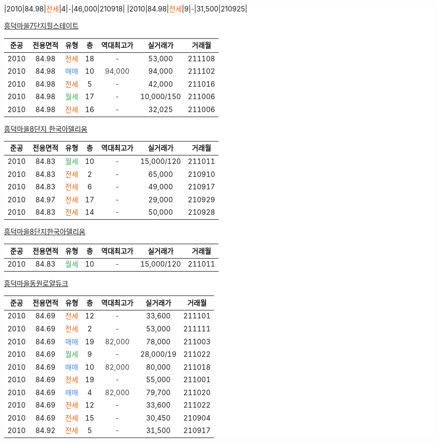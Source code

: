 |2010|84.98|<span style="color:#ff5a00">전세</span>|4|<span style="color:#444444">-</span>|46,000|210918|
|2010|84.98|<span style="color:#ff5a00">전세</span>|9|<span style="color:#444444">-</span>|31,500|210925|

[흥덕마을7단지힐스테이트](https://search.naver.com/search.naver?query=%EA%B2%BD%EA%B8%B0%EB%8F%84+%EC%9A%A9%EC%9D%B8%EC%8B%9C+%EA%B8%B0%ED%9D%A5%EA%B5%AC+%EC%98%81%EB%8D%95%EB%8F%99+%ED%9D%A5%EB%8D%95%EB%A7%88%EC%9D%847%EB%8B%A8%EC%A7%80%ED%9E%90%EC%8A%A4%ED%85%8C%EC%9D%B4%ED%8A%B8)

|준공|전용면적|유형|층|역대최고가|실거래가|거래월|
|:---:|:---:|:---:|:---:|:---:|:---:|:---:|
|2010|84.98|<span style="color:#ff5a00">전세</span>|18|<span style="color:#444444">-</span>|53,000|211108|
|2010|84.98|<span style="color:#4285f3">매매</span>|10|<span style="color:#444444">94,000</span>|94,000|211102|
|2010|84.98|<span style="color:#ff5a00">전세</span>|5|<span style="color:#444444">-</span>|42,000|211016|
|2010|84.98|<span style="color:#34a853">월세</span>|17|<span style="color:#444444">-</span>|10,000/150|211006|
|2010|84.98|<span style="color:#ff5a00">전세</span>|16|<span style="color:#444444">-</span>|32,025|211006|

[흥덕마을8단지 한국아델리움](https://search.naver.com/search.naver?query=%EA%B2%BD%EA%B8%B0%EB%8F%84+%EC%9A%A9%EC%9D%B8%EC%8B%9C+%EA%B8%B0%ED%9D%A5%EA%B5%AC+%EC%98%81%EB%8D%95%EB%8F%99+%ED%9D%A5%EB%8D%95%EB%A7%88%EC%9D%848%EB%8B%A8%EC%A7%80+%ED%95%9C%EA%B5%AD%EC%95%84%EB%8D%B8%EB%A6%AC%EC%9B%80)

|준공|전용면적|유형|층|역대최고가|실거래가|거래월|
|:---:|:---:|:---:|:---:|:---:|:---:|:---:|
|2010|84.83|<span style="color:#34a853">월세</span>|10|<span style="color:#444444">-</span>|15,000/120|211011|
|2010|84.83|<span style="color:#ff5a00">전세</span>|2|<span style="color:#444444">-</span>|65,000|210910|
|2010|84.83|<span style="color:#ff5a00">전세</span>|6|<span style="color:#444444">-</span>|49,000|210917|
|2010|84.97|<span style="color:#ff5a00">전세</span>|17|<span style="color:#444444">-</span>|29,000|210929|
|2010|84.83|<span style="color:#ff5a00">전세</span>|14|<span style="color:#444444">-</span>|50,000|210928|

[흥덕마을8단지한국아델리움](https://search.naver.com/search.naver?query=%EA%B2%BD%EA%B8%B0%EB%8F%84+%EC%9A%A9%EC%9D%B8%EC%8B%9C+%EA%B8%B0%ED%9D%A5%EA%B5%AC+%EC%98%81%EB%8D%95%EB%8F%99+%ED%9D%A5%EB%8D%95%EB%A7%88%EC%9D%848%EB%8B%A8%EC%A7%80%ED%95%9C%EA%B5%AD%EC%95%84%EB%8D%B8%EB%A6%AC%EC%9B%80)

|준공|전용면적|유형|층|역대최고가|실거래가|거래월|
|:---:|:---:|:---:|:---:|:---:|:---:|:---:|
|2010|84.83|<span style="color:#34a853">월세</span>|10|<span style="color:#444444">-</span>|15,000/120|211011|

[흥덕마을동원로얄듀크](https://search.naver.com/search.naver?query=%EA%B2%BD%EA%B8%B0%EB%8F%84+%EC%9A%A9%EC%9D%B8%EC%8B%9C+%EA%B8%B0%ED%9D%A5%EA%B5%AC+%EC%98%81%EB%8D%95%EB%8F%99+%ED%9D%A5%EB%8D%95%EB%A7%88%EC%9D%84%EB%8F%99%EC%9B%90%EB%A1%9C%EC%96%84%EB%93%80%ED%81%AC)

|준공|전용면적|유형|층|역대최고가|실거래가|거래월|
|:---:|:---:|:---:|:---:|:---:|:---:|:---:|
|2010|84.69|<span style="color:#ff5a00">전세</span>|12|<span style="color:#444444">-</span>|33,600|211101|
|2010|84.69|<span style="color:#ff5a00">전세</span>|2|<span style="color:#444444">-</span>|53,000|211111|
|2010|84.69|<span style="color:#4285f3">매매</span>|19|<span style="color:#444444">82,000</span>|78,000|211003|
|2010|84.69|<span style="color:#34a853">월세</span>|9|<span style="color:#444444">-</span>|28,000/19|211022|
|2010|84.69|<span style="color:#4285f3">매매</span>|10|<span style="color:#444444">82,000</span>|80,000|211018|
|2010|84.69|<span style="color:#ff5a00">전세</span>|19|<span style="color:#444444">-</span>|55,000|211001|
|2010|84.69|<span style="color:#4285f3">매매</span>|4|<span style="color:#444444">82,000</span>|79,700|211020|
|2010|84.69|<span style="color:#ff5a00">전세</span>|12|<span style="color:#444444">-</span>|33,600|211022|
|2010|84.69|<span style="color:#ff5a00">전세</span>|15|<span style="color:#444444">-</span>|30,450|210904|
|2010|84.92|<span style="color:#ff5a00">전세</span>|5|<span style="color:#444444">-</span>|31,500|210917|